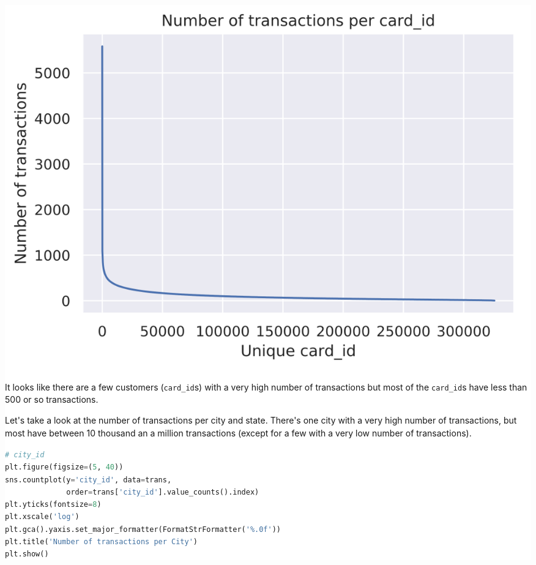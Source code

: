 
![svg](/assets/img/loyalty-prediction-1-eda/output_122_0.svg)


It looks like there are a few customers (`card_id`s) with a very high number of transactions but most of the `card_id`s have less than 500 or so transactions.

Let's take a look at the number of transactions per city and state.  There's one city with a very high number of transactions, but most have between 10 thousand an a million transactions (except for a few with a very low number of transactions).


```python
# city_id
plt.figure(figsize=(5, 40))
sns.countplot(y='city_id', data=trans,
              order=trans['city_id'].value_counts().index)
plt.yticks(fontsize=8)
plt.xscale('log')
plt.gca().yaxis.set_major_formatter(FormatStrFormatter('%.0f'))
plt.title('Number of transactions per City')
plt.show()
```
